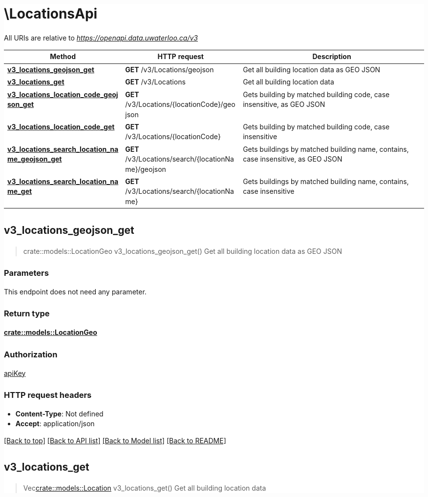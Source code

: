 # \LocationsApi

All URIs are relative to *https://openapi.data.uwaterloo.ca/v3*

Method | HTTP request | Description
------------- | ------------- | -------------
[**v3_locations_geojson_get**](LocationsApi.md#v3_locations_geojson_get) | **GET** /v3/Locations/geojson | Get all building location data as GEO JSON
[**v3_locations_get**](LocationsApi.md#v3_locations_get) | **GET** /v3/Locations | Get all building location data
[**v3_locations_location_code_geojson_get**](LocationsApi.md#v3_locations_location_code_geojson_get) | **GET** /v3/Locations/{locationCode}/geojson | Gets building by matched building code, case insensitive, as GEO JSON
[**v3_locations_location_code_get**](LocationsApi.md#v3_locations_location_code_get) | **GET** /v3/Locations/{locationCode} | Gets building by matched building code, case insensitive
[**v3_locations_search_location_name_geojson_get**](LocationsApi.md#v3_locations_search_location_name_geojson_get) | **GET** /v3/Locations/search/{locationName}/geojson | Gets buildings by matched building name, contains, case insensitive, as GEO JSON
[**v3_locations_search_location_name_get**](LocationsApi.md#v3_locations_search_location_name_get) | **GET** /v3/Locations/search/{locationName} | Gets buildings by matched building name, contains, case insensitive



## v3_locations_geojson_get

> crate::models::LocationGeo v3_locations_geojson_get()
Get all building location data as GEO JSON

### Parameters

This endpoint does not need any parameter.

### Return type

[**crate::models::LocationGeo**](LocationGeo.md)

### Authorization

[apiKey](../README.md#apiKey)

### HTTP request headers

- **Content-Type**: Not defined
- **Accept**: application/json

[[Back to top]](#) [[Back to API list]](../README.md#documentation-for-api-endpoints) [[Back to Model list]](../README.md#documentation-for-models) [[Back to README]](../README.md)


## v3_locations_get

> Vec<crate::models::Location> v3_locations_get()
Get all building location data
